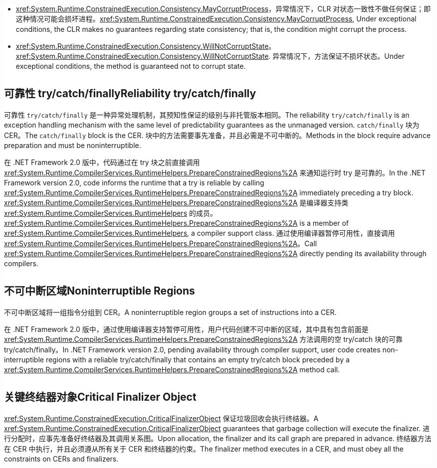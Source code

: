 -   <span data-ttu-id="2bedf-158"><xref:System.Runtime.ConstrainedExecution.Consistency.MayCorruptProcess>，异常情况下，CLR 对状态一致性不做任何保证；即这种情况可能会损坏进程。</span><span class="sxs-lookup"><span data-stu-id="2bedf-158"><xref:System.Runtime.ConstrainedExecution.Consistency.MayCorruptProcess>, Under exceptional conditions, the CLR makes no guarantees regarding state consistency; that is, the condition might corrupt the process.</span></span>  
  
-   <span data-ttu-id="2bedf-159"><xref:System.Runtime.ConstrainedExecution.Consistency.WillNotCorruptState>。</span><span class="sxs-lookup"><span data-stu-id="2bedf-159"><xref:System.Runtime.ConstrainedExecution.Consistency.WillNotCorruptState>.</span></span> <span data-ttu-id="2bedf-160">异常情况下，方法保证不损坏状态。</span><span class="sxs-lookup"><span data-stu-id="2bedf-160">Under exceptional conditions, the method is guaranteed not to corrupt state.</span></span>  
  
## <a name="reliability-trycatchfinally"></a><span data-ttu-id="2bedf-161">可靠性 try/catch/finally</span><span class="sxs-lookup"><span data-stu-id="2bedf-161">Reliability try/catch/finally</span></span>  
 <span data-ttu-id="2bedf-162">可靠性 `try/catch/finally` 是一种异常处理机制，其预知性保证的级别与非托管版本相同。</span><span class="sxs-lookup"><span data-stu-id="2bedf-162">The reliability `try/catch/finally` is an exception handling mechanism with the same level of predictability guarantees as the unmanaged version.</span></span> <span data-ttu-id="2bedf-163">`catch/finally` 块为 CER。</span><span class="sxs-lookup"><span data-stu-id="2bedf-163">The `catch/finally` block is the CER.</span></span> <span data-ttu-id="2bedf-164">块中的方法需要事先准备，并且必需是不可中断的。</span><span class="sxs-lookup"><span data-stu-id="2bedf-164">Methods in the block require advance preparation and must be noninterruptible.</span></span>  
  
 <span data-ttu-id="2bedf-165">在 .NET Framework 2.0 版中，代码通过在 try 块之前直接调用 <xref:System.Runtime.CompilerServices.RuntimeHelpers.PrepareConstrainedRegions%2A> 来通知运行时 try 是可靠的。</span><span class="sxs-lookup"><span data-stu-id="2bedf-165">In the .NET Framework version 2.0, code informs the runtime that a try is reliable by calling <xref:System.Runtime.CompilerServices.RuntimeHelpers.PrepareConstrainedRegions%2A> immediately preceding a try block.</span></span> <span data-ttu-id="2bedf-166"><xref:System.Runtime.CompilerServices.RuntimeHelpers.PrepareConstrainedRegions%2A> 是编译器支持类 <xref:System.Runtime.CompilerServices.RuntimeHelpers> 的成员。</span><span class="sxs-lookup"><span data-stu-id="2bedf-166"><xref:System.Runtime.CompilerServices.RuntimeHelpers.PrepareConstrainedRegions%2A> is a member of <xref:System.Runtime.CompilerServices.RuntimeHelpers>, a compiler support class.</span></span> <span data-ttu-id="2bedf-167">通过使用编译器暂停可用性，直接调用 <xref:System.Runtime.CompilerServices.RuntimeHelpers.PrepareConstrainedRegions%2A>。</span><span class="sxs-lookup"><span data-stu-id="2bedf-167">Call <xref:System.Runtime.CompilerServices.RuntimeHelpers.PrepareConstrainedRegions%2A> directly pending its availability through compilers.</span></span>  
  
## <a name="noninterruptible-regions"></a><span data-ttu-id="2bedf-168">不可中断区域</span><span class="sxs-lookup"><span data-stu-id="2bedf-168">Noninterruptible Regions</span></span>  
 <span data-ttu-id="2bedf-169">不可中断区域将一组指令分组到 CER。</span><span class="sxs-lookup"><span data-stu-id="2bedf-169">A noninterruptible region groups a set of instructions into a CER.</span></span>  
  
 <span data-ttu-id="2bedf-170">在 .NET Framework 2.0 版中，通过使用编译器支持暂停可用性，用户代码创建不可中断的区域，其中具有包含前面是 <xref:System.Runtime.CompilerServices.RuntimeHelpers.PrepareConstrainedRegions%2A> 方法调用的空 try/catch 块的可靠 try/catch/finally。</span><span class="sxs-lookup"><span data-stu-id="2bedf-170">In .NET Framework version 2.0, pending availability through compiler support, user code creates non-interruptible regions with a reliable try/catch/finally that contains an empty try/catch block preceded by a <xref:System.Runtime.CompilerServices.RuntimeHelpers.PrepareConstrainedRegions%2A> method call.</span></span>  
  
## <a name="critical-finalizer-object"></a><span data-ttu-id="2bedf-171">关键终结器对象</span><span class="sxs-lookup"><span data-stu-id="2bedf-171">Critical Finalizer Object</span></span>  
 <span data-ttu-id="2bedf-172"><xref:System.Runtime.ConstrainedExecution.CriticalFinalizerObject> 保证垃圾回收会执行终结器。</span><span class="sxs-lookup"><span data-stu-id="2bedf-172">A <xref:System.Runtime.ConstrainedExecution.CriticalFinalizerObject> guarantees that garbage collection will execute the finalizer.</span></span> <span data-ttu-id="2bedf-173">进行分配时，应事先准备好终结器及其调用关系图。</span><span class="sxs-lookup"><span data-stu-id="2bedf-173">Upon allocation, the finalizer and its call graph are prepared in advance.</span></span> <span data-ttu-id="2bedf-174">终结器方法在 CER 中执行，并且必须遵从所有关于 CER 和终结器的约束。</span><span class="sxs-lookup"><span data-stu-id="2bedf-174">The finalizer method executes in a CER, and must obey all the constraints on CERs and finalizers.</span></span>  